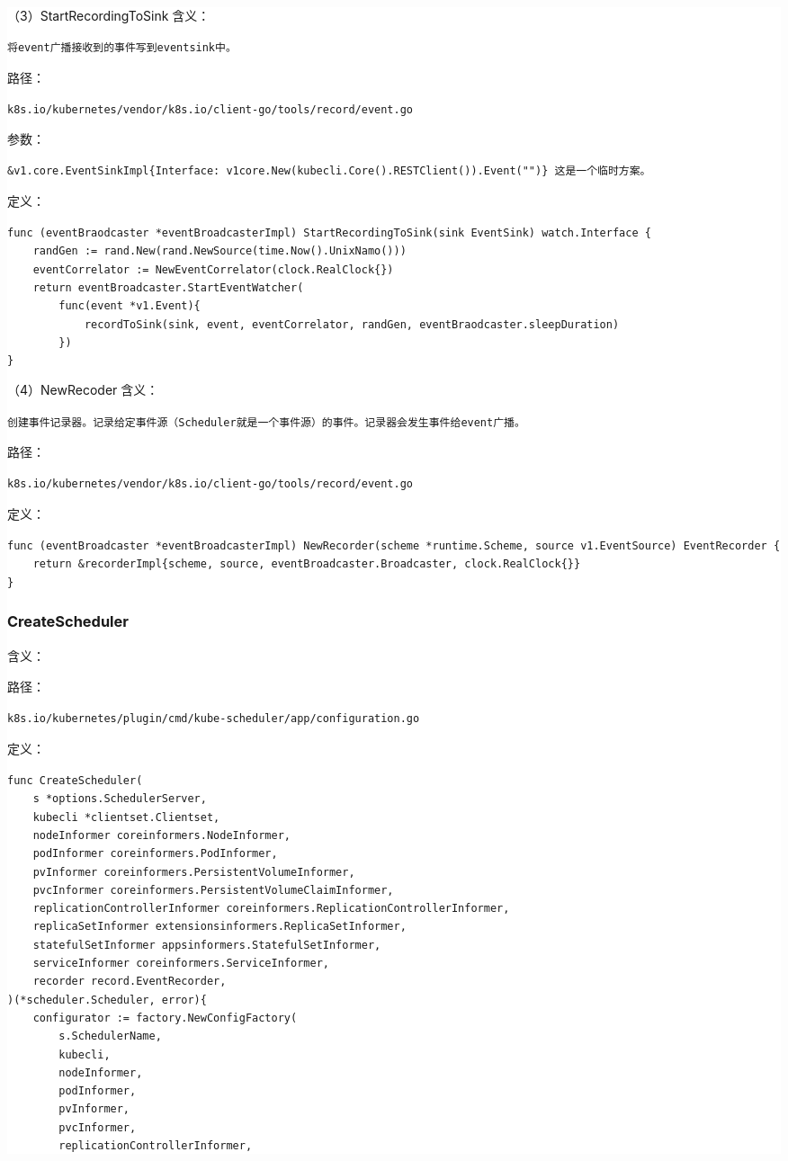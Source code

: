 （3）StartRecordingToSink
含义：

    将event广播接收到的事件写到eventsink中。

路径：

    k8s.io/kubernetes/vendor/k8s.io/client-go/tools/record/event.go

参数：

    &v1.core.EventSinkImpl{Interface: v1core.New(kubecli.Core().RESTClient()).Event("")} 这是一个临时方案。

定义：

    func (eventBraodcaster *eventBroadcasterImpl) StartRecordingToSink(sink EventSink) watch.Interface {
        randGen := rand.New(rand.NewSource(time.Now().UnixNamo()))
        eventCorrelator := NewEventCorrelator(clock.RealClock{})
        return eventBroadcaster.StartEventWatcher(
            func(event *v1.Event){
                recordToSink(sink, event, eventCorrelator, randGen, eventBraodcaster.sleepDuration)
            })
    }

（4）NewRecoder
含义：

    创建事件记录器。记录给定事件源（Scheduler就是一个事件源）的事件。记录器会发生事件给event广播。

路径：

    k8s.io/kubernetes/vendor/k8s.io/client-go/tools/record/event.go

定义：

    func (eventBroadcaster *eventBroadcasterImpl) NewRecorder(scheme *runtime.Scheme, source v1.EventSource) EventRecorder {
        return &recorderImpl{scheme, source, eventBroadcaster.Broadcaster, clock.RealClock{}}
    }

### CreateScheduler
含义：

路径：

    k8s.io/kubernetes/plugin/cmd/kube-scheduler/app/configuration.go

定义：

    func CreateScheduler(
        s *options.SchedulerServer,
        kubecli *clientset.Clientset,
        nodeInformer coreinformers.NodeInformer,
        podInformer coreinformers.PodInformer,
        pvInformer coreinformers.PersistentVolumeInformer,
        pvcInformer coreinformers.PersistentVolumeClaimInformer,
	    replicationControllerInformer coreinformers.ReplicationControllerInformer,
	    replicaSetInformer extensionsinformers.ReplicaSetInformer,
	    statefulSetInformer appsinformers.StatefulSetInformer,
	    serviceInformer coreinformers.ServiceInformer,
	    recorder record.EventRecorder,
    )(*scheduler.Scheduler, error){
        configurator := factory.NewConfigFactory(
            s.SchedulerName,
            kubecli,
            nodeInformer,
            podInformer,
            pvInformer,
            pvcInformer,
            replicationControllerInformer,